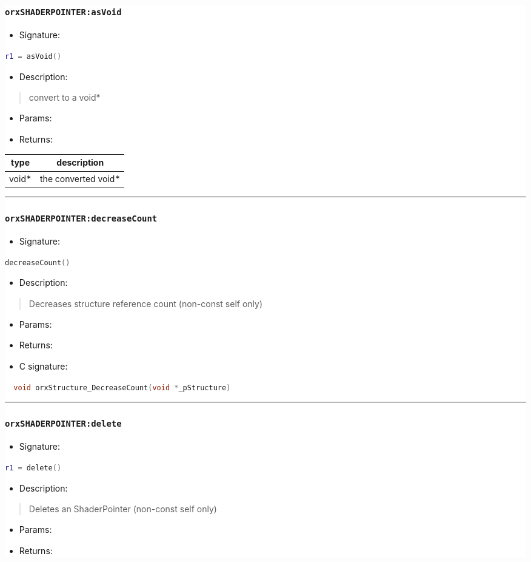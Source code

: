 ### **`orxSHADERPOINTER:asVoid`**

* Signature:

```lua
r1 = asVoid()
```

* Description:

> convert to a void\*

* Params:

* Returns:

type | description 
--- | ---
void\* | the converted void\*

---

### **`orxSHADERPOINTER:decreaseCount`**

* Signature:

```lua
decreaseCount()
```

* Description:

> Decreases structure reference count (non-const self only)

* Params:

* Returns:

* C signature:

```c
  void orxStructure_DecreaseCount(void *_pStructure)
```

---

### **`orxSHADERPOINTER:delete`**

* Signature:

```lua
r1 = delete()
```

* Description:

> Deletes an ShaderPointer (non-const self only)

* Params:

* Returns:
